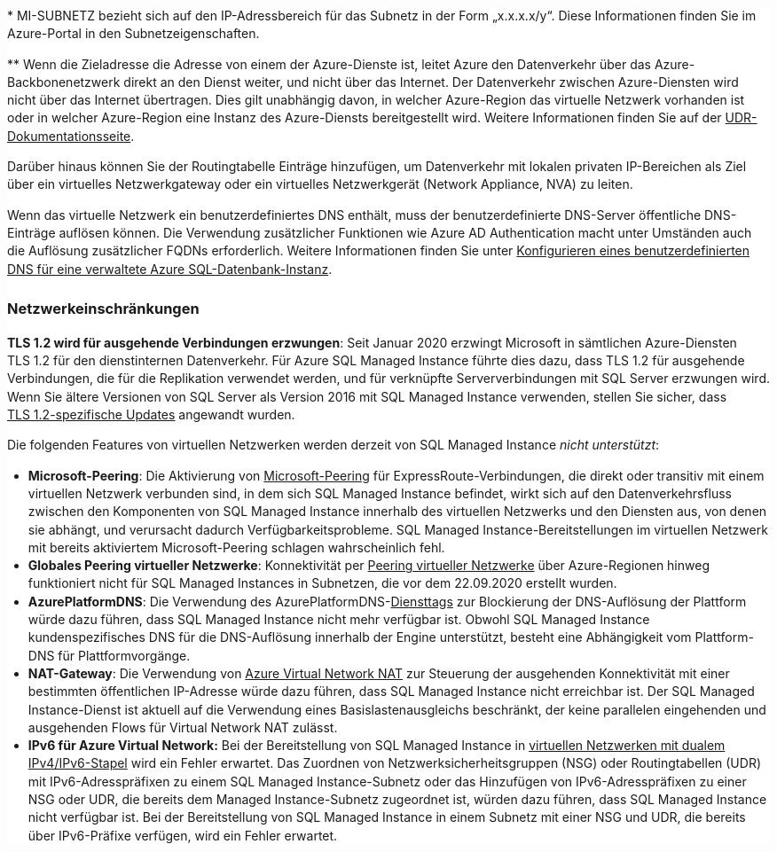 \* MI-SUBNETZ bezieht sich auf den IP-Adressbereich für das Subnetz in der Form „x.x.x.x/y“. Diese Informationen finden Sie im Azure-Portal in den Subnetzeigenschaften.

\** Wenn die Zieladresse die Adresse von einem der Azure-Dienste ist, leitet Azure den Datenverkehr über das Azure-Backbonenetzwerk direkt an den Dienst weiter, und nicht über das Internet. Der Datenverkehr zwischen Azure-Diensten wird nicht über das Internet übertragen. Dies gilt unabhängig davon, in welcher Azure-Region das virtuelle Netzwerk vorhanden ist oder in welcher Azure-Region eine Instanz des Azure-Diensts bereitgestellt wird. Weitere Informationen finden Sie auf der [UDR-Dokumentationsseite](../../virtual-network/virtual-networks-udr-overview.md).

Darüber hinaus können Sie der Routingtabelle Einträge hinzufügen, um Datenverkehr mit lokalen privaten IP-Bereichen als Ziel über ein virtuelles Netzwerkgateway oder ein virtuelles Netzwerkgerät (Network Appliance, NVA) zu leiten.

Wenn das virtuelle Netzwerk ein benutzerdefiniertes DNS enthält, muss der benutzerdefinierte DNS-Server öffentliche DNS-Einträge auflösen können. Die Verwendung zusätzlicher Funktionen wie Azure AD Authentication macht unter Umständen auch die Auflösung zusätzlicher FQDNs erforderlich. Weitere Informationen finden Sie unter [Konfigurieren eines benutzerdefinierten DNS für eine verwaltete Azure SQL-Datenbank-Instanz](custom-dns-configure.md).

### <a name="networking-constraints"></a>Netzwerkeinschränkungen

**TLS 1.2 wird für ausgehende Verbindungen erzwungen**: Seit Januar 2020 erzwingt Microsoft in sämtlichen Azure-Diensten TLS 1.2 für den dienstinternen Datenverkehr. Für Azure SQL Managed Instance führte dies dazu, dass TLS 1.2 für ausgehende Verbindungen, die für die Replikation verwendet werden, und für verknüpfte Serververbindungen mit SQL Server erzwungen wird. Wenn Sie ältere Versionen von SQL Server als Version 2016 mit SQL Managed Instance verwenden, stellen Sie sicher, dass [TLS 1.2-spezifische Updates](https://support.microsoft.com/help/3135244/tls-1-2-support-for-microsoft-sql-server) angewandt wurden.

Die folgenden Features von virtuellen Netzwerken werden derzeit von SQL Managed Instance *nicht unterstützt*:

- **Microsoft-Peering**: Die Aktivierung von [Microsoft-Peering](../../expressroute/expressroute-faqs.md#microsoft-peering) für ExpressRoute-Verbindungen, die direkt oder transitiv mit einem virtuellen Netzwerk verbunden sind, in dem sich SQL Managed Instance befindet, wirkt sich auf den Datenverkehrsfluss zwischen den Komponenten von SQL Managed Instance innerhalb des virtuellen Netzwerks und den Diensten aus, von denen sie abhängt, und verursacht dadurch Verfügbarkeitsprobleme. SQL Managed Instance-Bereitstellungen im virtuellen Netzwerk mit bereits aktiviertem Microsoft-Peering schlagen wahrscheinlich fehl.
- **Globales Peering virtueller Netzwerke**: Konnektivität per [Peering virtueller Netzwerke](../../virtual-network/virtual-network-peering-overview.md) über Azure-Regionen hinweg funktioniert nicht für SQL Managed Instances in Subnetzen, die vor dem 22.09.2020 erstellt wurden.
- **AzurePlatformDNS**: Die Verwendung des AzurePlatformDNS-[Diensttags](../../virtual-network/service-tags-overview.md) zur Blockierung der DNS-Auflösung der Plattform würde dazu führen, dass SQL Managed Instance nicht mehr verfügbar ist. Obwohl SQL Managed Instance kundenspezifisches DNS für die DNS-Auflösung innerhalb der Engine unterstützt, besteht eine Abhängigkeit vom Plattform-DNS für Plattformvorgänge.
- **NAT-Gateway**: Die Verwendung von [Azure Virtual Network NAT](../../virtual-network/nat-overview.md) zur Steuerung der ausgehenden Konnektivität mit einer bestimmten öffentlichen IP-Adresse würde dazu führen, dass SQL Managed Instance nicht erreichbar ist. Der SQL Managed Instance-Dienst ist aktuell auf die Verwendung eines Basislastenausgleichs beschränkt, der keine parallelen eingehenden und ausgehenden Flows für Virtual Network NAT zulässt.
- **IPv6 für Azure Virtual Network:** Bei der Bereitstellung von SQL Managed Instance in [virtuellen Netzwerken mit dualem IPv4/IPv6-Stapel](../../virtual-network/ipv6-overview.md) wird ein Fehler erwartet. Das Zuordnen von Netzwerksicherheitsgruppen (NSG) oder Routingtabellen (UDR) mit IPv6-Adresspräfixen zu einem SQL Managed Instance-Subnetz oder das Hinzufügen von IPv6-Adresspräfixen zu einer NSG oder UDR, die bereits dem Managed Instance-Subnetz zugeordnet ist, würden dazu führen, dass SQL Managed Instance nicht verfügbar ist. Bei der Bereitstellung von SQL Managed Instance in einem Subnetz mit einer NSG und UDR, die bereits über IPv6-Präfixe verfügen, wird ein Fehler erwartet.

